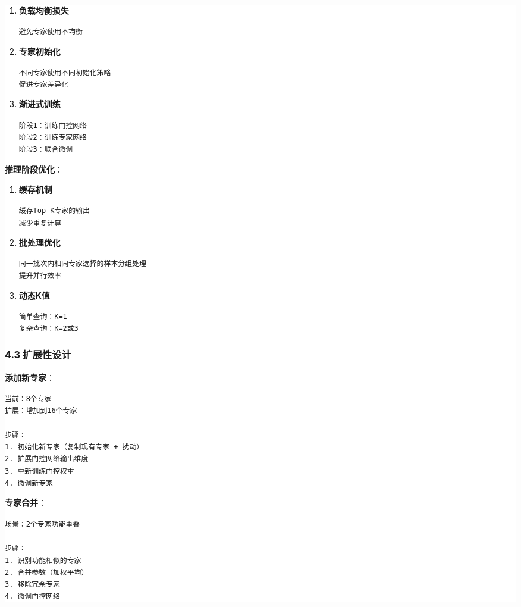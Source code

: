 1. **负载均衡损失**
   ```
   避免专家使用不均衡
   ```

2. **专家初始化**
   ```
   不同专家使用不同初始化策略
   促进专家差异化
   ```

3. **渐进式训练**
   ```
   阶段1：训练门控网络
   阶段2：训练专家网络
   阶段3：联合微调
   ```

**推理阶段优化**：

1. **缓存机制**
   ```
   缓存Top-K专家的输出
   减少重复计算
   ```

2. **批处理优化**
   ```
   同一批次内相同专家选择的样本分组处理
   提升并行效率
   ```

3. **动态K值**
   ```
   简单查询：K=1
   复杂查询：K=2或3
   ```

### 4.3 扩展性设计

**添加新专家**：

```
当前：8个专家
扩展：增加到16个专家

步骤：
1. 初始化新专家（复制现有专家 + 扰动）
2. 扩展门控网络输出维度
3. 重新训练门控权重
4. 微调新专家
```

**专家合并**：

```
场景：2个专家功能重叠

步骤：
1. 识别功能相似的专家
2. 合并参数（加权平均）
3. 移除冗余专家
4. 微调门控网络
```
